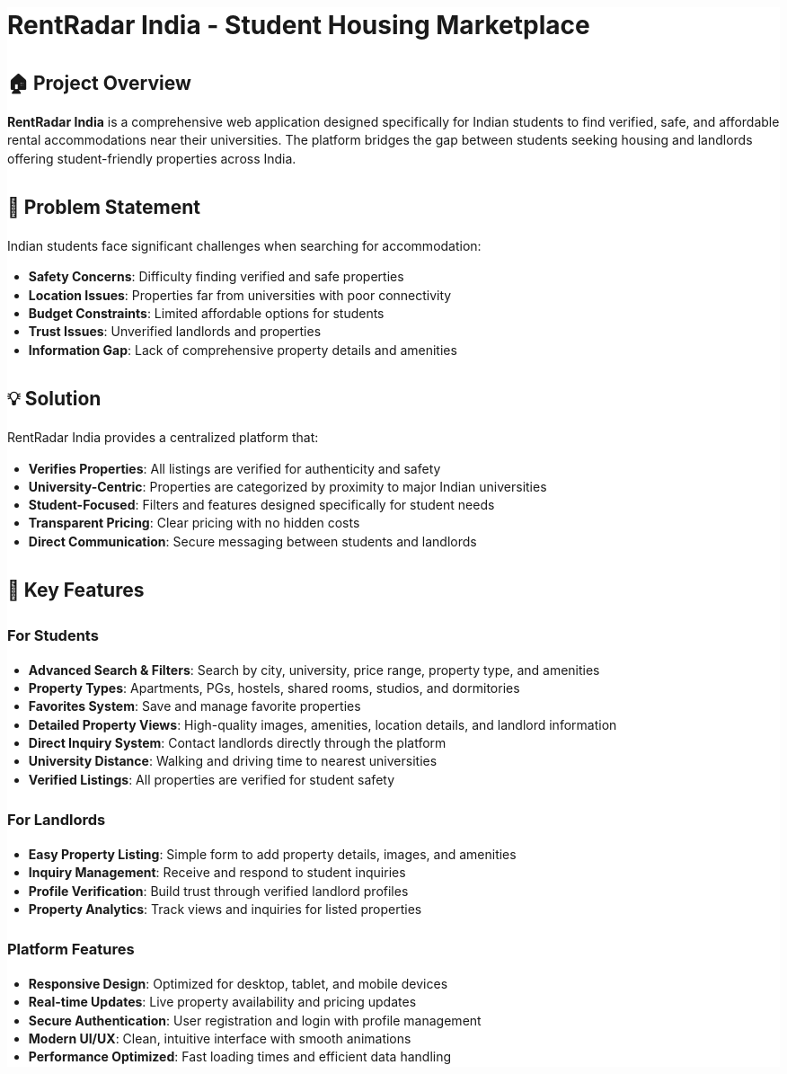 # RentRadar India - Student Housing Marketplace

## 🏠 Project Overview

**RentRadar India** is a comprehensive web application designed specifically for Indian students to find verified, safe, and affordable rental accommodations near their universities. The platform bridges the gap between students seeking housing and landlords offering student-friendly properties across India.

## 🎯 Problem Statement

Indian students face significant challenges when searching for accommodation:
- **Safety Concerns**: Difficulty finding verified and safe properties
- **Location Issues**: Properties far from universities with poor connectivity
- **Budget Constraints**: Limited affordable options for students
- **Trust Issues**: Unverified landlords and properties
- **Information Gap**: Lack of comprehensive property details and amenities

## 💡 Solution

RentRadar India provides a centralized platform that:
- **Verifies Properties**: All listings are verified for authenticity and safety
- **University-Centric**: Properties are categorized by proximity to major Indian universities
- **Student-Focused**: Filters and features designed specifically for student needs
- **Transparent Pricing**: Clear pricing with no hidden costs
- **Direct Communication**: Secure messaging between students and landlords

## 🚀 Key Features

### For Students
- **Advanced Search & Filters**: Search by city, university, price range, property type, and amenities
- **Property Types**: Apartments, PGs, hostels, shared rooms, studios, and dormitories
- **Favorites System**: Save and manage favorite properties
- **Detailed Property Views**: High-quality images, amenities, location details, and landlord information
- **Direct Inquiry System**: Contact landlords directly through the platform
- **University Distance**: Walking and driving time to nearest universities
- **Verified Listings**: All properties are verified for student safety

### For Landlords
- **Easy Property Listing**: Simple form to add property details, images, and amenities
- **Inquiry Management**: Receive and respond to student inquiries
- **Profile Verification**: Build trust through verified landlord profiles
- **Property Analytics**: Track views and inquiries for listed properties

### Platform Features
- **Responsive Design**: Optimized for desktop, tablet, and mobile devices
- **Real-time Updates**: Live property availability and pricing updates
- **Secure Authentication**: User registration and login with profile management
- **Modern UI/UX**: Clean, intuitive interface with smooth animations
- **Performance Optimized**: Fast loading times and efficient data handling
